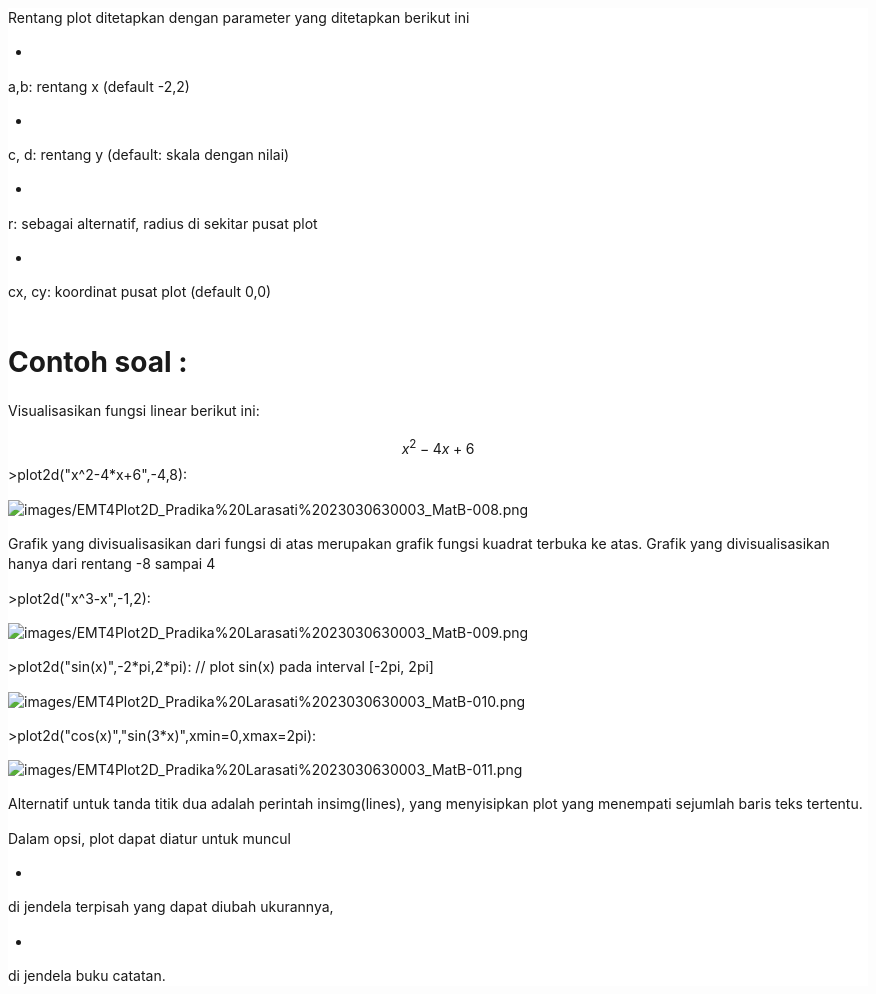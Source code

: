     
    

Rentang plot ditetapkan dengan parameter yang ditetapkan berikut ini


* 
a,b: rentang x (default -2,2)

* 
c, d: rentang y (default: skala dengan nilai)

* 
r: sebagai alternatif, radius di sekitar pusat plot

* 
cx, cy: koordinat pusat plot (default 0,0)


# Contoh soal :


Visualisasikan fungsi linear berikut ini:


$$x^2-4x+6$$\>plot2d("x^2-4\*x+6",-4,8):


![images/EMT4Plot2D_Pradika%20Larasati%2023030630003_MatB-008.png](images/EMT4Plot2D_Pradika%20Larasati%2023030630003_MatB-008.png)

Grafik yang divisualisasikan dari fungsi di atas merupakan grafik
fungsi kuadrat terbuka ke atas. Grafik yang divisualisasikan hanya
dari rentang -8 sampai 4


\>plot2d("x^3-x",-1,2):


![images/EMT4Plot2D_Pradika%20Larasati%2023030630003_MatB-009.png](images/EMT4Plot2D_Pradika%20Larasati%2023030630003_MatB-009.png)

\>plot2d("sin(x)",-2\*pi,2\*pi): // plot sin(x) pada interval [-2pi, 2pi]


![images/EMT4Plot2D_Pradika%20Larasati%2023030630003_MatB-010.png](images/EMT4Plot2D_Pradika%20Larasati%2023030630003_MatB-010.png)

\>plot2d("cos(x)","sin(3\*x)",xmin=0,xmax=2pi):


![images/EMT4Plot2D_Pradika%20Larasati%2023030630003_MatB-011.png](images/EMT4Plot2D_Pradika%20Larasati%2023030630003_MatB-011.png)

Alternatif untuk tanda titik dua adalah perintah insimg(lines), yang
menyisipkan plot yang menempati sejumlah baris teks tertentu.


Dalam opsi, plot dapat diatur untuk muncul


* 
di jendela terpisah yang dapat diubah ukurannya,

* 
di jendela buku catatan.
